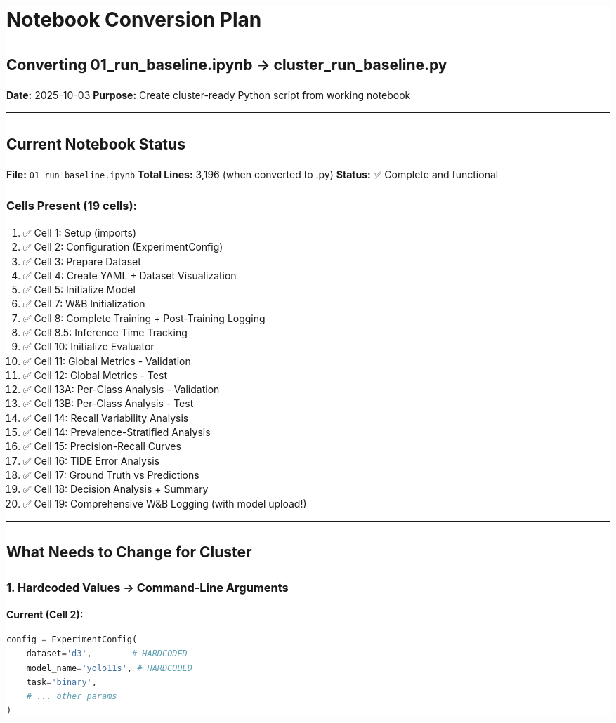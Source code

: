 # Notebook Conversion Plan
## Converting 01_run_baseline.ipynb → cluster_run_baseline.py

**Date:** 2025-10-03
**Purpose:** Create cluster-ready Python script from working notebook

---

## Current Notebook Status

**File:** `01_run_baseline.ipynb`
**Total Lines:** 3,196 (when converted to .py)
**Status:** ✅ Complete and functional

### Cells Present (19 cells):
1. ✅ Cell 1: Setup (imports)
2. ✅ Cell 2: Configuration (ExperimentConfig)
3. ✅ Cell 3: Prepare Dataset
4. ✅ Cell 4: Create YAML + Dataset Visualization
5. ✅ Cell 5: Initialize Model
6. ✅ Cell 7: W&B Initialization
7. ✅ Cell 8: Complete Training + Post-Training Logging
8. ✅ Cell 8.5: Inference Time Tracking
9. ✅ Cell 10: Initialize Evaluator
10. ✅ Cell 11: Global Metrics - Validation
11. ✅ Cell 12: Global Metrics - Test
12. ✅ Cell 13A: Per-Class Analysis - Validation
13. ✅ Cell 13B: Per-Class Analysis - Test
14. ✅ Cell 14: Recall Variability Analysis
15. ✅ Cell 14: Prevalence-Stratified Analysis
16. ✅ Cell 15: Precision-Recall Curves
17. ✅ Cell 16: TIDE Error Analysis
18. ✅ Cell 17: Ground Truth vs Predictions
19. ✅ Cell 18: Decision Analysis + Summary
20. ✅ Cell 19: Comprehensive W&B Logging (with model upload!)

---

## What Needs to Change for Cluster

### 1. Hardcoded Values → Command-Line Arguments

**Current (Cell 2):**
```python
config = ExperimentConfig(
    dataset='d3',        # HARDCODED
    model_name='yolo11s', # HARDCODED
    task='binary',
    # ... other params
)
```
